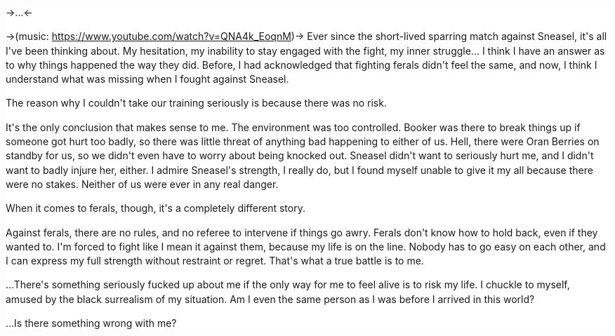 ->...<-

->(music: https://www.youtube.com/watch?v=QNA4k_EoqnM)->
Ever since the short-lived sparring match against Sneasel, it's all I've been thinking about. My hesitation, my inability to stay engaged with the fight, my inner struggle... I think I have an answer as to why things happened the way they did. Before, I had acknowledged that fighting ferals didn't feel the same, and now, I think I understand what was missing when I fought against Sneasel.

The reason why I couldn't take our training seriously is because there was no risk.

It's the only conclusion that makes sense to me. The environment was too controlled. Booker was there to break things up if someone got hurt too badly, so there was little threat of anything bad happening to either of us. Hell, there were Oran Berries on standby for us, so we didn't even have to worry about being knocked out. Sneasel didn't want to seriously hurt me, and I didn't want to badly injure her, either. I admire Sneasel's strength, I really do, but I found myself unable to give it my all because there were no stakes. Neither of us were ever in any real danger.

When it comes to ferals, though, it's a completely different story.

Against ferals, there are no rules, and no referee to intervene if things go awry. Ferals don't know how to hold back, even if they wanted to. I'm forced to fight like I mean it against them, because my life is on the line. Nobody has to go easy on each other, and I can express my full strength without restraint or regret. That's what a true battle is to me. 

...There's something seriously fucked up about me if the only way for me to feel alive is to risk my life. I chuckle to myself, amused by the black surrealism of my situation. Am I even the same person as I was before I arrived in this world?

...Is there something wrong with me?